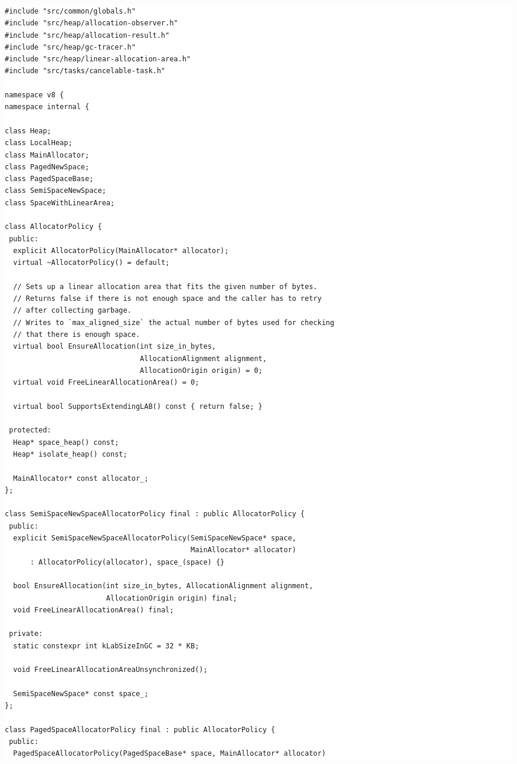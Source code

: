 ```
#include "src/common/globals.h"
#include "src/heap/allocation-observer.h"
#include "src/heap/allocation-result.h"
#include "src/heap/gc-tracer.h"
#include "src/heap/linear-allocation-area.h"
#include "src/tasks/cancelable-task.h"

namespace v8 {
namespace internal {

class Heap;
class LocalHeap;
class MainAllocator;
class PagedNewSpace;
class PagedSpaceBase;
class SemiSpaceNewSpace;
class SpaceWithLinearArea;

class AllocatorPolicy {
 public:
  explicit AllocatorPolicy(MainAllocator* allocator);
  virtual ~AllocatorPolicy() = default;

  // Sets up a linear allocation area that fits the given number of bytes.
  // Returns false if there is not enough space and the caller has to retry
  // after collecting garbage.
  // Writes to `max_aligned_size` the actual number of bytes used for checking
  // that there is enough space.
  virtual bool EnsureAllocation(int size_in_bytes,
                                AllocationAlignment alignment,
                                AllocationOrigin origin) = 0;
  virtual void FreeLinearAllocationArea() = 0;

  virtual bool SupportsExtendingLAB() const { return false; }

 protected:
  Heap* space_heap() const;
  Heap* isolate_heap() const;

  MainAllocator* const allocator_;
};

class SemiSpaceNewSpaceAllocatorPolicy final : public AllocatorPolicy {
 public:
  explicit SemiSpaceNewSpaceAllocatorPolicy(SemiSpaceNewSpace* space,
                                            MainAllocator* allocator)
      : AllocatorPolicy(allocator), space_(space) {}

  bool EnsureAllocation(int size_in_bytes, AllocationAlignment alignment,
                        AllocationOrigin origin) final;
  void FreeLinearAllocationArea() final;

 private:
  static constexpr int kLabSizeInGC = 32 * KB;

  void FreeLinearAllocationAreaUnsynchronized();

  SemiSpaceNewSpace* const space_;
};

class PagedSpaceAllocatorPolicy final : public AllocatorPolicy {
 public:
  PagedSpaceAllocatorPolicy(PagedSpaceBase* space, MainAllocator* allocator)
```